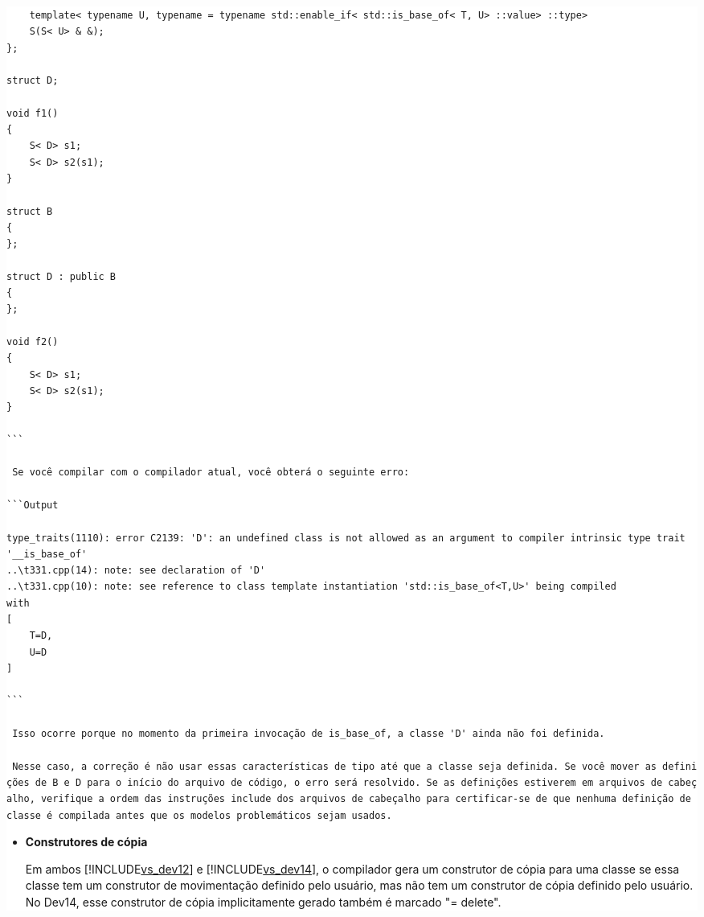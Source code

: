         template< typename U, typename = typename std::enable_if< std::is_base_of< T, U> ::value> ::type>  
        S(S< U> & &);  
    };  
  
    struct D;  
  
    void f1()  
    {  
        S< D> s1;  
        S< D> s2(s1);  
    }  
  
    struct B  
    {  
    };  
  
    struct D : public B  
    {  
    };  
  
    void f2()  
    {  
        S< D> s1;  
        S< D> s2(s1);  
    }  
  
    ```  
  
     Se você compilar com o compilador atual, você obterá o seguinte erro:  
  
    ```Output  
  
    type_traits(1110): error C2139: 'D': an undefined class is not allowed as an argument to compiler intrinsic type trait '__is_base_of'  
    ..\t331.cpp(14): note: see declaration of 'D'  
    ..\t331.cpp(10): note: see reference to class template instantiation 'std::is_base_of<T,U>' being compiled  
    with  
    [  
        T=D,  
        U=D  
    ]  
  
    ```  
  
     Isso ocorre porque no momento da primeira invocação de is_base_of, a classe 'D' ainda não foi definida.  
  
     Nesse caso, a correção é não usar essas características de tipo até que a classe seja definida. Se você mover as definições de B e D para o início do arquivo de código, o erro será resolvido. Se as definições estiverem em arquivos de cabeçalho, verifique a ordem das instruções include dos arquivos de cabeçalho para certificar-se de que nenhuma definição de classe é compilada antes que os modelos problemáticos sejam usados.  
  
-   **Construtores de cópia**  
  
     Em ambos [!INCLUDE[vs_dev12](../atl-mfc-shared/includes/vs_dev12_md.md)] e [!INCLUDE[vs_dev14](../ide/includes/vs_dev14_md.md)], o compilador gera um construtor de cópia para uma classe se essa classe tem um construtor de movimentação definido pelo usuário, mas não tem um construtor de cópia definido pelo usuário. No Dev14, esse construtor de cópia implicitamente gerado também é marcado "= delete".  
  